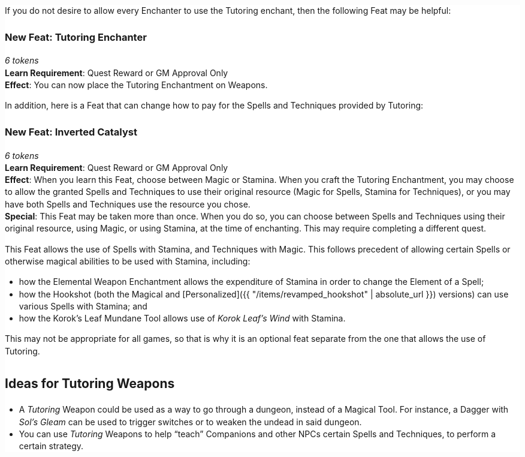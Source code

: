 If you do not desire to allow every Enchanter to use the Tutoring enchant, then the following Feat may be helpful:

### New Feat: Tutoring Enchanter
*6 tokens*  
**Learn Requirement**: Quest Reward or GM Approval Only  
**Effect**: You can now place the Tutoring Enchantment on Weapons.

In addition, here is a Feat that can change how to pay for the Spells and Techniques provided by Tutoring: 

### New Feat: Inverted Catalyst
*6 tokens*  
**Learn Requirement**: Quest Reward or GM Approval Only  
**Effect**: When you learn this Feat, choose between Magic or Stamina. When you craft the Tutoring Enchantment, you may choose to allow the granted Spells and Techniques to use their original resource (Magic for Spells, Stamina for Techniques), or you may have both Spells and Techniques use the resource you chose.  
**Special**: This Feat may be taken more than once. When you do so, you can choose between Spells and Techniques using their original resource, using Magic, or using Stamina, at the time of enchanting. This may require completing a different quest.

This Feat allows the use of Spells with Stamina, and Techniques with Magic. This follows precedent of allowing certain Spells or otherwise magical abilities to be used with Stamina, including:
* how the Elemental Weapon Enchantment allows the expenditure of Stamina in order to change the Element of a Spell;
* how the Hookshot (both the Magical and [Personalized]({{ "/items/revamped_hookshot" | absolute_url }}) versions) can use various Spells with Stamina; and
* how the Korok’s Leaf Mundane Tool allows use of *Korok Leaf’s Wind* with Stamina.

This may not be appropriate for all games, so that is why it is an optional feat separate from the one that allows the use of Tutoring.

## Ideas for Tutoring Weapons

* A *Tutoring* Weapon could be used as a way to go through a dungeon, instead of a Magical Tool. For instance, a Dagger with *Sol’s Gleam* can be used to trigger switches or to weaken the undead in said dungeon.
* You can use *Tutoring* Weapons to help “teach” Companions and other NPCs certain Spells and Techniques, to perform a certain strategy.